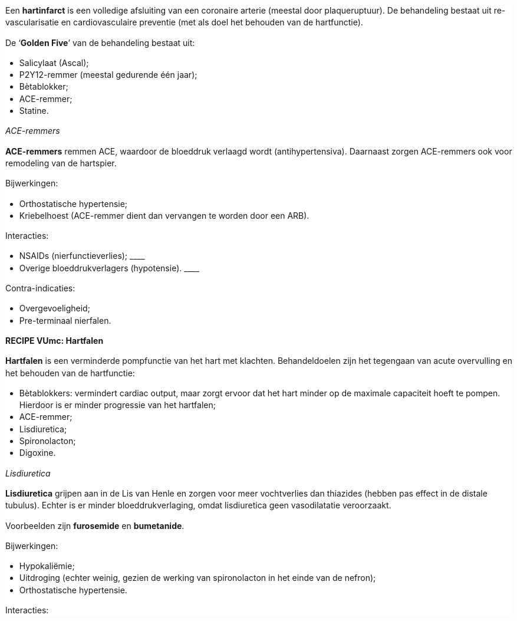 Een **hartinfarct** is een volledige afsluiting van een coronaire arterie (meestal door plaqueruptuur). De behandeling bestaat uit re-vascularisatie en cardiovasculaire preventie (met als doel het behouden van de hartfunctie). 

De ‘**Golden Five**’ van de behandeling bestaat uit:

- Salicylaat (Ascal);
- P2Y12-remmer (meestal gedurende één jaar);
- Bètablokker;
- ACE-remmer;
- Statine. 

*ACE-remmers*

**ACE-remmers** remmen ACE, waardoor de bloeddruk verlaagd wordt (antihypertensiva). Daarnaast zorgen ACE-remmers ook voor remodeling van de hartspier. 

Bijwerkingen: 

- Orthostatische hypertensie; 
- Kriebelhoest (ACE-remmer dient dan vervangen te worden door een ARB). 

Interacties: 

- NSAIDs (nierfunctieverlies); ____
- Overige bloeddrukverlagers (hypotensie). ____

Contra-indicaties:

- Overgevoeligheid; 
- Pre-terminaal nierfalen. 

**RECIPE VUmc: Hartfalen**

**Hartfalen** is een verminderde pompfunctie van het hart met klachten. Behandeldoelen zijn het tegengaan van acute overvulling en het behouden van de hartfunctie:

- Bètablokkers: vermindert cardiac output, maar zorgt ervoor dat het hart minder op de maximale capaciteit hoeft te pompen. Hierdoor is er minder progressie van het hartfalen;
- ACE-remmer;
- Lisdiuretica;
- Spironolacton;
- Digoxine. 

*Lisdiuretica*

**Lisdiuretica** grijpen aan in de Lis van Henle en zorgen voor meer vochtverlies dan thiazides (hebben pas effect in de distale tubulus). Echter is er minder bloeddrukverlaging, omdat lisdiuretica geen vasodilatatie veroorzaakt.

Voorbeelden zijn **furosemide** en **bumetanide**. 

Bijwerkingen: 

- Hypokaliëmie;
- Uitdroging (echter weinig, gezien de werking van spironolacton in het einde van de nefron);
- Orthostatische hypertensie. 

Interacties: 
